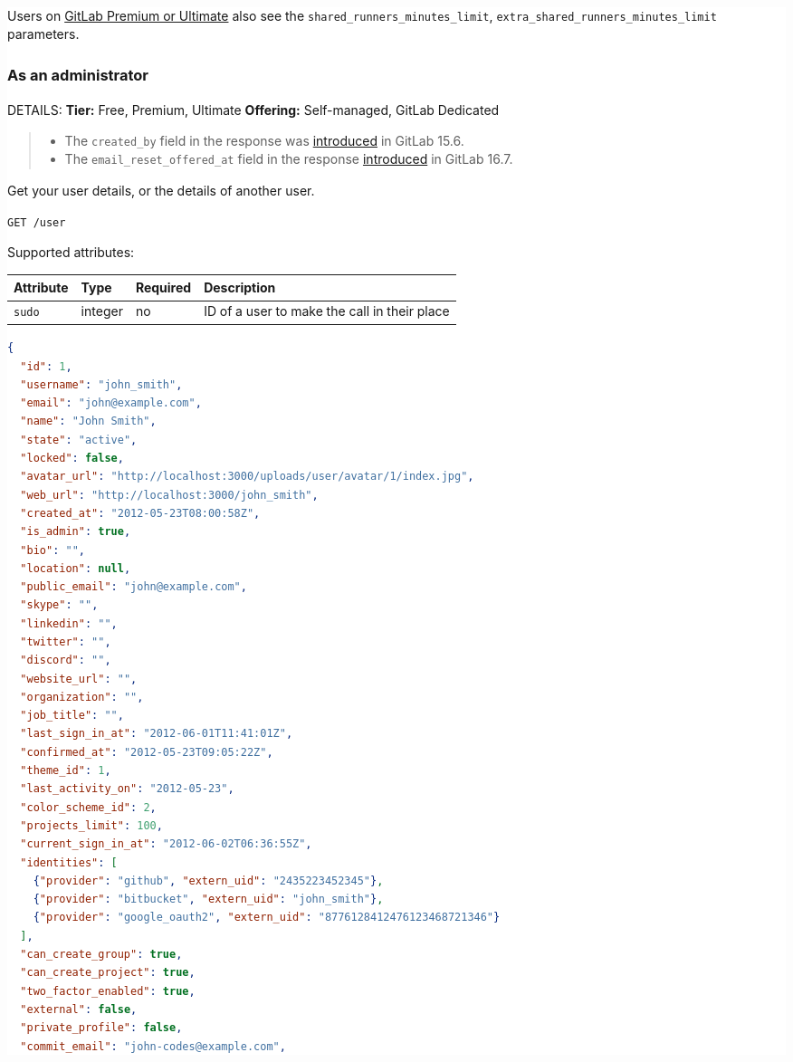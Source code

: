 Users on [GitLab Premium or Ultimate](https://about.gitlab.com/pricing/) also see the `shared_runners_minutes_limit`, `extra_shared_runners_minutes_limit` parameters.

### As an administrator

DETAILS:
**Tier:** Free, Premium, Ultimate
**Offering:** Self-managed, GitLab Dedicated

> - The `created_by` field in the response was [introduced](https://gitlab.com/gitlab-org/gitlab/-/merge_requests/93092) in GitLab 15.6.
> - The `email_reset_offered_at` field in the response [introduced](https://gitlab.com/gitlab-org/gitlab/-/merge_requests/137610) in GitLab 16.7.

Get your user details, or the details of another user.

```plaintext
GET /user
```

Supported attributes:

| Attribute | Type    | Required | Description |
|:----------|:--------|:---------|:------------|
| `sudo`    | integer | no       | ID of a user to make the call in their place |

```json
{
  "id": 1,
  "username": "john_smith",
  "email": "john@example.com",
  "name": "John Smith",
  "state": "active",
  "locked": false,
  "avatar_url": "http://localhost:3000/uploads/user/avatar/1/index.jpg",
  "web_url": "http://localhost:3000/john_smith",
  "created_at": "2012-05-23T08:00:58Z",
  "is_admin": true,
  "bio": "",
  "location": null,
  "public_email": "john@example.com",
  "skype": "",
  "linkedin": "",
  "twitter": "",
  "discord": "",
  "website_url": "",
  "organization": "",
  "job_title": "",
  "last_sign_in_at": "2012-06-01T11:41:01Z",
  "confirmed_at": "2012-05-23T09:05:22Z",
  "theme_id": 1,
  "last_activity_on": "2012-05-23",
  "color_scheme_id": 2,
  "projects_limit": 100,
  "current_sign_in_at": "2012-06-02T06:36:55Z",
  "identities": [
    {"provider": "github", "extern_uid": "2435223452345"},
    {"provider": "bitbucket", "extern_uid": "john_smith"},
    {"provider": "google_oauth2", "extern_uid": "8776128412476123468721346"}
  ],
  "can_create_group": true,
  "can_create_project": true,
  "two_factor_enabled": true,
  "external": false,
  "private_profile": false,
  "commit_email": "john-codes@example.com",
```